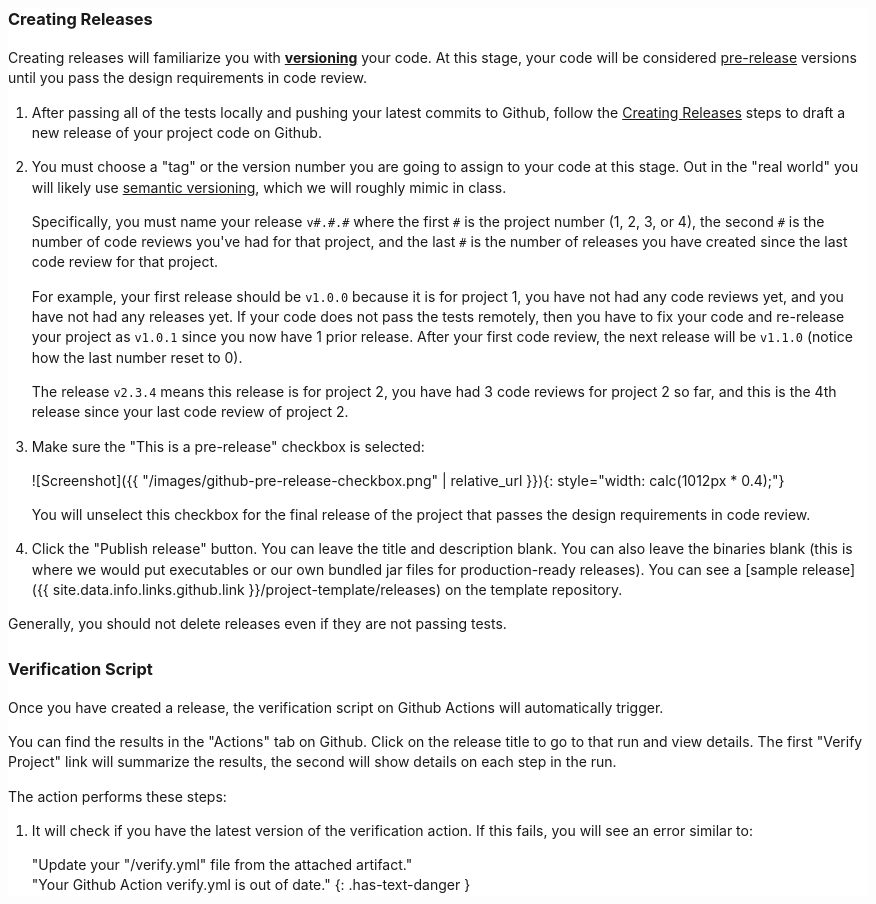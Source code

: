 ### Creating Releases

Creating releases will familiarize you with [**versioning**](https://en.wikipedia.org/wiki/Software_versioning) your code. At this stage, your code will be considered [pre-release](https://en.wikipedia.org/wiki/Software_versioning#Pre-release_versions) versions until you pass the design requirements in code review.

  1. After passing all of the tests locally and pushing your latest commits to Github, follow the [Creating Releases](https://help.github.com/articles/creating-releases/) steps to draft a new release of your project code on Github.

  2. You must choose a "tag" or the version number you are going to assign to your code at this stage. Out in the "real world" you will likely use [semantic versioning](https://semver.org/), which we will roughly mimic in class.

      Specifically, you must name your release `v#.#.#` where the first `#` is the project number (1, 2, 3, or 4), the second `#` is the number of code reviews you've had for that project, and the last `#` is the number of releases you have created since the last code review for that project.

      For example, your first release should be `v1.0.0` because it is for project 1, you have not had any code reviews yet, and you have not had any releases yet. If your code does not pass the tests remotely, then you have to fix your code and re-release your project as `v1.0.1` since you now have 1 prior release. After your first code review, the next release will be `v1.1.0` (notice how the last number reset to 0).

      The release `v2.3.4` means this release is for project 2, you have had 3 code reviews for project 2 so far, and this is the 4th release since your last code review of project 2.

  3. Make sure the "This is a pre-release" checkbox is selected:

      ![Screenshot]({{ "/images/github-pre-release-checkbox.png" | relative_url }}){: style="width: calc(1012px * 0.4);"}

      You will unselect this checkbox for the final release of the project that passes the design requirements in code review.

  4. Click the "Publish release" button. You can leave the title and description blank. You can also leave the binaries blank (this is where we would put executables or our own bundled jar files for production-ready releases). You can see a [sample release]({{ site.data.info.links.github.link }}/project-template/releases) on the template repository.

Generally, you should not delete releases even if they are not passing tests.

### Verification Script

Once you have created a release, the verification script on Github Actions will automatically trigger.

You can find the results in the "Actions" tab on Github. Click on the release title to go to that run and view details. The first "Verify Project" link will summarize the results, the second will show details on each step in the run.

The action performs these steps:

  1. It will check if you have the latest version of the verification action. If this fails, you will see an error similar to:

      "Update your "/verify.yml" file from the attached artifact."  
      "Your Github Action verify.yml is out of date."
      {: .has-text-danger }
